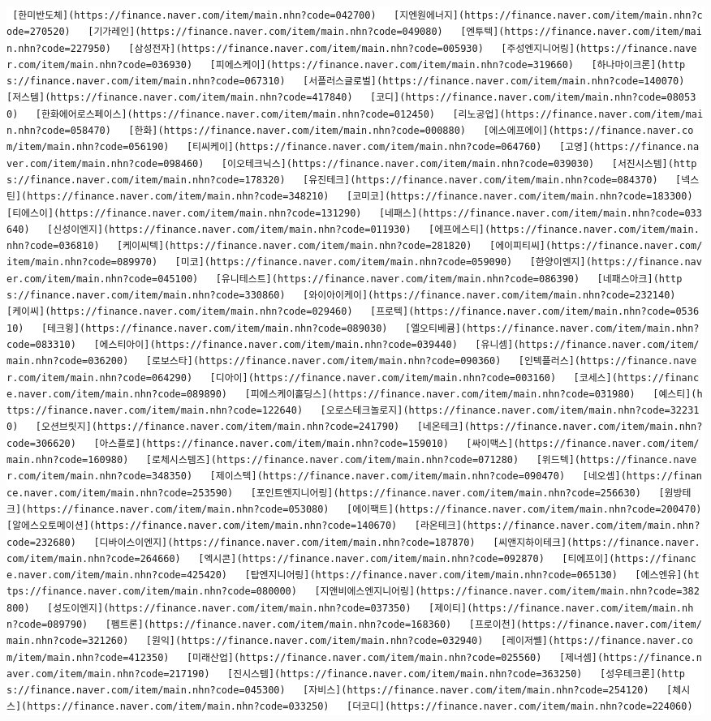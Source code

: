      [한미반도체](https://finance.naver.com/item/main.nhn?code=042700)   [지엔원에너지](https://finance.naver.com/item/main.nhn?code=270520)   [기가레인](https://finance.naver.com/item/main.nhn?code=049080)   [엔투텍](https://finance.naver.com/item/main.nhn?code=227950)   [삼성전자](https://finance.naver.com/item/main.nhn?code=005930)   [주성엔지니어링](https://finance.naver.com/item/main.nhn?code=036930)   [피에스케이](https://finance.naver.com/item/main.nhn?code=319660)   [하나마이크론](https://finance.naver.com/item/main.nhn?code=067310)   [서플러스글로벌](https://finance.naver.com/item/main.nhn?code=140070)   [저스템](https://finance.naver.com/item/main.nhn?code=417840)   [코디](https://finance.naver.com/item/main.nhn?code=080530)   [한화에어로스페이스](https://finance.naver.com/item/main.nhn?code=012450)   [리노공업](https://finance.naver.com/item/main.nhn?code=058470)   [한화](https://finance.naver.com/item/main.nhn?code=000880)   [에스에프에이](https://finance.naver.com/item/main.nhn?code=056190)   [티씨케이](https://finance.naver.com/item/main.nhn?code=064760)   [고영](https://finance.naver.com/item/main.nhn?code=098460)   [이오테크닉스](https://finance.naver.com/item/main.nhn?code=039030)   [서진시스템](https://finance.naver.com/item/main.nhn?code=178320)   [유진테크](https://finance.naver.com/item/main.nhn?code=084370)   [넥스틴](https://finance.naver.com/item/main.nhn?code=348210)   [코미코](https://finance.naver.com/item/main.nhn?code=183300)   [티에스이](https://finance.naver.com/item/main.nhn?code=131290)   [네패스](https://finance.naver.com/item/main.nhn?code=033640)   [신성이엔지](https://finance.naver.com/item/main.nhn?code=011930)   [에프에스티](https://finance.naver.com/item/main.nhn?code=036810)   [케이씨텍](https://finance.naver.com/item/main.nhn?code=281820)   [에이피티씨](https://finance.naver.com/item/main.nhn?code=089970)   [미코](https://finance.naver.com/item/main.nhn?code=059090)   [한양이엔지](https://finance.naver.com/item/main.nhn?code=045100)   [유니테스트](https://finance.naver.com/item/main.nhn?code=086390)   [네패스아크](https://finance.naver.com/item/main.nhn?code=330860)   [와이아이케이](https://finance.naver.com/item/main.nhn?code=232140)   [케이씨](https://finance.naver.com/item/main.nhn?code=029460)   [프로텍](https://finance.naver.com/item/main.nhn?code=053610)   [테크윙](https://finance.naver.com/item/main.nhn?code=089030)   [엘오티베큠](https://finance.naver.com/item/main.nhn?code=083310)   [에스티아이](https://finance.naver.com/item/main.nhn?code=039440)   [유니셈](https://finance.naver.com/item/main.nhn?code=036200)   [로보스타](https://finance.naver.com/item/main.nhn?code=090360)   [인텍플러스](https://finance.naver.com/item/main.nhn?code=064290)   [디아이](https://finance.naver.com/item/main.nhn?code=003160)   [코세스](https://finance.naver.com/item/main.nhn?code=089890)   [피에스케이홀딩스](https://finance.naver.com/item/main.nhn?code=031980)   [예스티](https://finance.naver.com/item/main.nhn?code=122640)   [오로스테크놀로지](https://finance.naver.com/item/main.nhn?code=322310)   [오션브릿지](https://finance.naver.com/item/main.nhn?code=241790)   [네온테크](https://finance.naver.com/item/main.nhn?code=306620)   [아스플로](https://finance.naver.com/item/main.nhn?code=159010)   [싸이맥스](https://finance.naver.com/item/main.nhn?code=160980)   [로체시스템즈](https://finance.naver.com/item/main.nhn?code=071280)   [위드텍](https://finance.naver.com/item/main.nhn?code=348350)   [제이스텍](https://finance.naver.com/item/main.nhn?code=090470)   [네오셈](https://finance.naver.com/item/main.nhn?code=253590)   [포인트엔지니어링](https://finance.naver.com/item/main.nhn?code=256630)   [원방테크](https://finance.naver.com/item/main.nhn?code=053080)   [에이팩트](https://finance.naver.com/item/main.nhn?code=200470)   [알에스오토메이션](https://finance.naver.com/item/main.nhn?code=140670)   [라온테크](https://finance.naver.com/item/main.nhn?code=232680)   [디바이스이엔지](https://finance.naver.com/item/main.nhn?code=187870)   [씨앤지하이테크](https://finance.naver.com/item/main.nhn?code=264660)   [엑시콘](https://finance.naver.com/item/main.nhn?code=092870)   [티에프이](https://finance.naver.com/item/main.nhn?code=425420)   [탑엔지니어링](https://finance.naver.com/item/main.nhn?code=065130)   [에스엔유](https://finance.naver.com/item/main.nhn?code=080000)   [지앤비에스엔지니어링](https://finance.naver.com/item/main.nhn?code=382800)   [성도이엔지](https://finance.naver.com/item/main.nhn?code=037350)   [제이티](https://finance.naver.com/item/main.nhn?code=089790)   [펨트론](https://finance.naver.com/item/main.nhn?code=168360)   [프로이천](https://finance.naver.com/item/main.nhn?code=321260)   [원익](https://finance.naver.com/item/main.nhn?code=032940)   [레이저쎌](https://finance.naver.com/item/main.nhn?code=412350)   [미래산업](https://finance.naver.com/item/main.nhn?code=025560)   [제너셈](https://finance.naver.com/item/main.nhn?code=217190)   [진시스템](https://finance.naver.com/item/main.nhn?code=363250)   [성우테크론](https://finance.naver.com/item/main.nhn?code=045300)   [자비스](https://finance.naver.com/item/main.nhn?code=254120)   [체시스](https://finance.naver.com/item/main.nhn?code=033250)   [더코디](https://finance.naver.com/item/main.nhn?code=224060)   
    